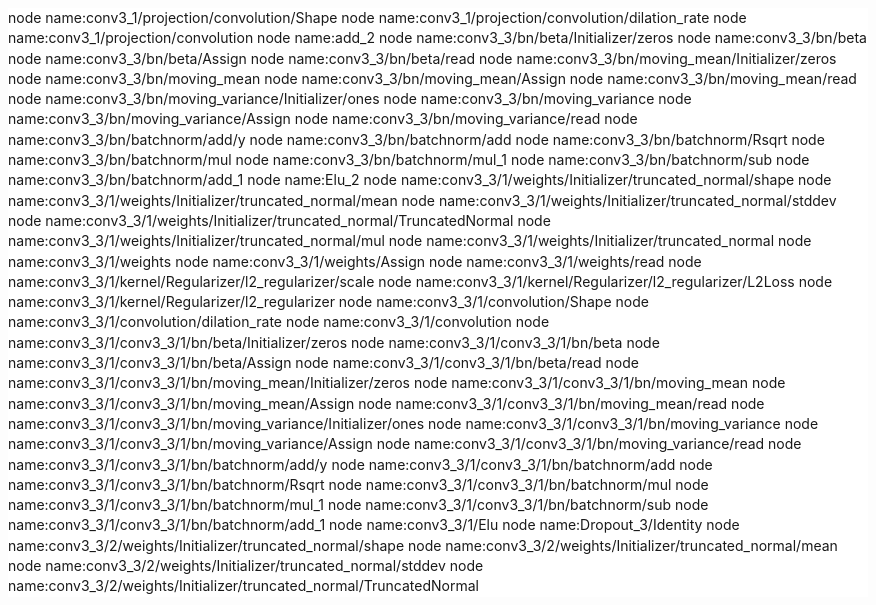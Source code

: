 node name:conv3_1/projection/convolution/Shape
node name:conv3_1/projection/convolution/dilation_rate
node name:conv3_1/projection/convolution
node name:add_2
node name:conv3_3/bn/beta/Initializer/zeros
node name:conv3_3/bn/beta
node name:conv3_3/bn/beta/Assign
node name:conv3_3/bn/beta/read
node name:conv3_3/bn/moving_mean/Initializer/zeros
node name:conv3_3/bn/moving_mean
node name:conv3_3/bn/moving_mean/Assign
node name:conv3_3/bn/moving_mean/read
node name:conv3_3/bn/moving_variance/Initializer/ones
node name:conv3_3/bn/moving_variance
node name:conv3_3/bn/moving_variance/Assign
node name:conv3_3/bn/moving_variance/read
node name:conv3_3/bn/batchnorm/add/y
node name:conv3_3/bn/batchnorm/add
node name:conv3_3/bn/batchnorm/Rsqrt
node name:conv3_3/bn/batchnorm/mul
node name:conv3_3/bn/batchnorm/mul_1
node name:conv3_3/bn/batchnorm/sub
node name:conv3_3/bn/batchnorm/add_1
node name:Elu_2
node name:conv3_3/1/weights/Initializer/truncated_normal/shape
node name:conv3_3/1/weights/Initializer/truncated_normal/mean
node name:conv3_3/1/weights/Initializer/truncated_normal/stddev
node name:conv3_3/1/weights/Initializer/truncated_normal/TruncatedNormal
node name:conv3_3/1/weights/Initializer/truncated_normal/mul
node name:conv3_3/1/weights/Initializer/truncated_normal
node name:conv3_3/1/weights
node name:conv3_3/1/weights/Assign
node name:conv3_3/1/weights/read
node name:conv3_3/1/kernel/Regularizer/l2_regularizer/scale
node name:conv3_3/1/kernel/Regularizer/l2_regularizer/L2Loss
node name:conv3_3/1/kernel/Regularizer/l2_regularizer
node name:conv3_3/1/convolution/Shape
node name:conv3_3/1/convolution/dilation_rate
node name:conv3_3/1/convolution
node name:conv3_3/1/conv3_3/1/bn/beta/Initializer/zeros
node name:conv3_3/1/conv3_3/1/bn/beta
node name:conv3_3/1/conv3_3/1/bn/beta/Assign
node name:conv3_3/1/conv3_3/1/bn/beta/read
node name:conv3_3/1/conv3_3/1/bn/moving_mean/Initializer/zeros
node name:conv3_3/1/conv3_3/1/bn/moving_mean
node name:conv3_3/1/conv3_3/1/bn/moving_mean/Assign
node name:conv3_3/1/conv3_3/1/bn/moving_mean/read
node name:conv3_3/1/conv3_3/1/bn/moving_variance/Initializer/ones
node name:conv3_3/1/conv3_3/1/bn/moving_variance
node name:conv3_3/1/conv3_3/1/bn/moving_variance/Assign
node name:conv3_3/1/conv3_3/1/bn/moving_variance/read
node name:conv3_3/1/conv3_3/1/bn/batchnorm/add/y
node name:conv3_3/1/conv3_3/1/bn/batchnorm/add
node name:conv3_3/1/conv3_3/1/bn/batchnorm/Rsqrt
node name:conv3_3/1/conv3_3/1/bn/batchnorm/mul
node name:conv3_3/1/conv3_3/1/bn/batchnorm/mul_1
node name:conv3_3/1/conv3_3/1/bn/batchnorm/sub
node name:conv3_3/1/conv3_3/1/bn/batchnorm/add_1
node name:conv3_3/1/Elu
node name:Dropout_3/Identity
node name:conv3_3/2/weights/Initializer/truncated_normal/shape
node name:conv3_3/2/weights/Initializer/truncated_normal/mean
node name:conv3_3/2/weights/Initializer/truncated_normal/stddev
node name:conv3_3/2/weights/Initializer/truncated_normal/TruncatedNormal